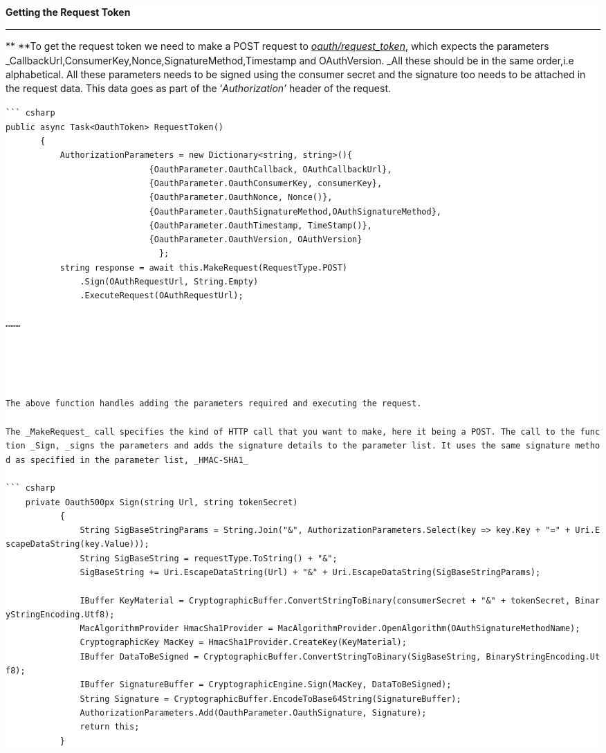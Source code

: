  

**Getting the Request Token**

 

****

 

** **To get the request token we need to make a POST request to [_oauth/request_token_](https://github.com/500px/api-documentation/blob/master/authentication/POST_oauth_requesttoken.md), which expects the parameters _CallbackUrl,ConsumerKey,Nonce,SignatureMethod,Timestamp and OAuthVersion. _All these should be in the same order,i.e alphabetical. All these parameters needs to be signed using the consumer secret and the signature too needs to be attached in the request data. This data goes as part of the ‘_Authorization’_ header of the request.

 
    ``` csharp
    public async Task<OauthToken> RequestToken() 
           { 
               AuthorizationParameters = new Dictionary<string, string>(){                                
                                 {OauthParameter.OauthCallback, OAuthCallbackUrl}, 
                                 {OauthParameter.OauthConsumerKey, consumerKey}, 
                                 {OauthParameter.OauthNonce, Nonce()}, 
                                 {OauthParameter.OauthSignatureMethod,OAuthSignatureMethod}, 
                                 {OauthParameter.OauthTimestamp, TimeStamp()}, 
                                 {OauthParameter.OauthVersion, OAuthVersion} 
                                   }; 
               string response = await this.MakeRequest(RequestType.POST) 
                   .Sign(OAuthRequestUrl, String.Empty) 
                   .ExecuteRequest(OAuthRequestUrl); 
    
    ……… 
```




The above function handles adding the parameters required and executing the request. 
    
The _MakeRequest_ call specifies the kind of HTTP call that you want to make, here it being a POST. The call to the function _Sign, _signs the parameters and adds the signature details to the parameter list. It uses the same signature method as specified in the parameter list, _HMAC-SHA1_

``` csharp    
    private Oauth500px Sign(string Url, string tokenSecret) 
           { 
               String SigBaseStringParams = String.Join("&", AuthorizationParameters.Select(key => key.Key + "=" + Uri.EscapeDataString(key.Value))); 
               String SigBaseString = requestType.ToString() + "&"; 
               SigBaseString += Uri.EscapeDataString(Url) + "&" + Uri.EscapeDataString(SigBaseStringParams);
    
               IBuffer KeyMaterial = CryptographicBuffer.ConvertStringToBinary(consumerSecret + "&" + tokenSecret, BinaryStringEncoding.Utf8); 
               MacAlgorithmProvider HmacSha1Provider = MacAlgorithmProvider.OpenAlgorithm(OAuthSignatureMethodName); 
               CryptographicKey MacKey = HmacSha1Provider.CreateKey(KeyMaterial); 
               IBuffer DataToBeSigned = CryptographicBuffer.ConvertStringToBinary(SigBaseString, BinaryStringEncoding.Utf8); 
               IBuffer SignatureBuffer = CryptographicEngine.Sign(MacKey, DataToBeSigned); 
               String Signature = CryptographicBuffer.EncodeToBase64String(SignatureBuffer); 
               AuthorizationParameters.Add(OauthParameter.OauthSignature, Signature); 
               return this; 
           } 
```

